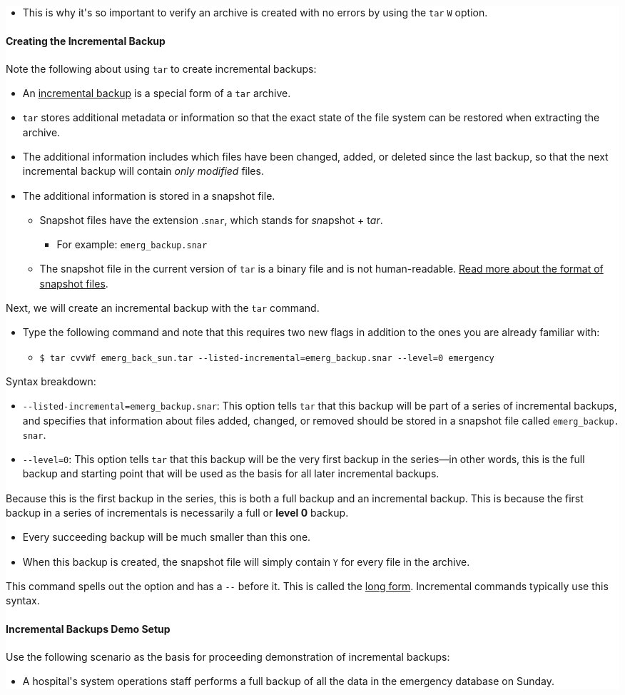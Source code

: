 * This is why it's so important to verify an archive is created with no errors by using the `tar` `W` option.

#### Creating the Incremental Backup 

Note the following about using `tar` to create incremental backups:

* An [incremental backup](<https://www.gnu.org/software/tar/manual/html_node/Incremental-Dumps.html>) is a special form of a `tar` archive.  
  
* `tar` stores additional metadata or information so that the exact state of the file system can be restored when extracting the archive.

* The additional information includes which files have been changed, added, or deleted since the last backup, so that the next incremental backup will contain _only modified_ files.

* The additional information is stored in a snapshot file.

     * Snapshot files have the extension .`snar`, which stands for *sn*apshot + t*ar*.

        * For example: `emerg_backup.snar`
     
     * The snapshot file in the current version of `tar` is a binary file and is not human-readable.  [Read more about the format of snapshot files](<https://www.gnu.org/software/tar/manual/html_node/Snapshot-Files.html>).


Next, we will create an incremental backup with the `tar` command.       
    
- Type the following command and note that this requires two new flags in addition to the ones you are already familiar with:

    - `$ tar cvvWf emerg_back_sun.tar --listed-incremental=emerg_backup.snar --level=0 emergency`

Syntax breakdown:

* `--listed-incremental=emerg_backup.snar`: This option tells `tar` that this backup will be part of a series of incremental backups, and specifies that information about files added, changed, or removed should be stored in a snapshot file called `emerg_backup.snar`.

* `--level=0`: This option tells `tar` that this backup will be the very first backup in the series—in other words, this is the full backup and starting point that will be used as the basis for all later incremental backups.

Because this is the first backup in the series, this is both a full backup and an incremental backup. This is because the first backup in a series of incrementals is necessarily a full or **level 0** backup. 
- Every succeeding backup will be much smaller than this one.

- When this backup is created, the snapshot file will simply contain `Y` for every file in the archive.

This command spells out the option and has a `--` before it.  This is called the [long form](<http://linuxcommand.org/lc3_man_pages/tar1.html>). Incremental commands typically use this syntax.
    
#### Incremental Backups Demo Setup

Use the following scenario as the basis for proceeding demonstration of incremental backups:

* A hospital's system operations staff performs a full backup of all the data in the emergency database on Sunday. 
